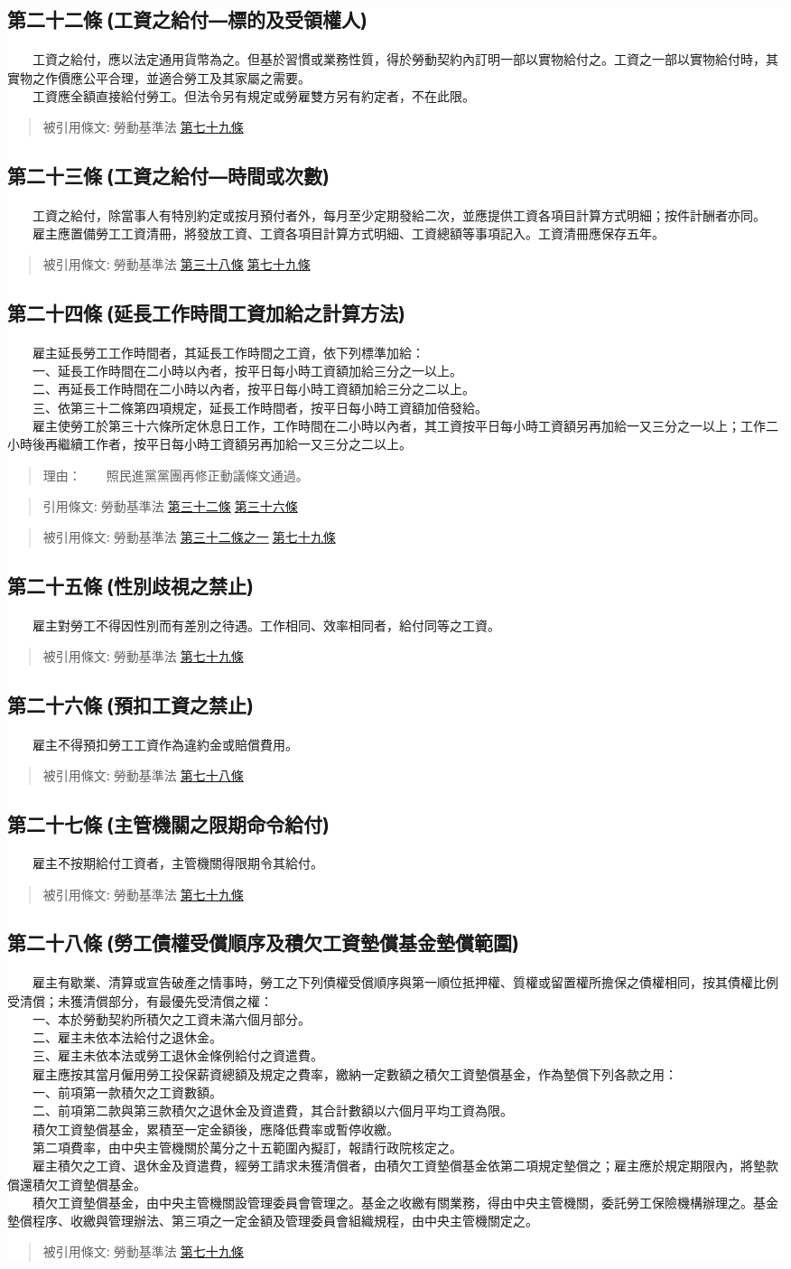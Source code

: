 

第二十二條 (工資之給付—標的及受領權人)
--------------------------------------
　　工資之給付，應以法定通用貨幣為之。但基於習慣或業務性質，得於勞動契約內訂明一部以實物給付之。工資之一部以實物給付時，其實物之作價應公平合理，並適合勞工及其家屬之需要。  
　　工資應全額直接給付勞工。但法令另有規定或勞雇雙方另有約定者，不在此限。  
> 被引用條文: 勞動基準法 [第七十九條](../../勞動人力/勞動基準/勞動基準法.md#第七十九條-罰則)



第二十三條 (工資之給付—時間或次數)
----------------------------------
　　工資之給付，除當事人有特別約定或按月預付者外，每月至少定期發給二次，並應提供工資各項目計算方式明細；按件計酬者亦同。  
　　雇主應置備勞工工資清冊，將發放工資、工資各項目計算方式明細、工資總額等事項記入。工資清冊應保存五年。  
> 被引用條文: 勞動基準法 [第三十八條](../../勞動人力/勞動基準/勞動基準法.md#第三十八條-特別休假) [第七十九條](../../勞動人力/勞動基準/勞動基準法.md#第七十九條-罰則)



第二十四條 (延長工作時間工資加給之計算方法)
-------------------------------------------
　　雇主延長勞工工作時間者，其延長工作時間之工資，依下列標準加給：  
　　一、延長工作時間在二小時以內者，按平日每小時工資額加給三分之一以上。  
　　二、再延長工作時間在二小時以內者，按平日每小時工資額加給三分之二以上。  
　　三、依第三十二條第四項規定，延長工作時間者，按平日每小時工資額加倍發給。  
　　雇主使勞工於第三十六條所定休息日工作，工作時間在二小時以內者，其工資按平日每小時工資額另再加給一又三分之一以上；工作二小時後再繼續工作者，按平日每小時工資額另再加給一又三分之二以上。  
> 理由：　　照民進黨黨團再修正動議條文通過。

> 引用條文: 勞動基準法 [第三十二條](../../勞動人力/勞動基準/勞動基準法.md#第三十二條-雇主延長工作時間之限制及程序) [第三十六條](../../勞動人力/勞動基準/勞動基準法.md#第三十六條-例假及休息日)

> 被引用條文: 勞動基準法 [第三十二條之一](../../勞動人力/勞動基準/勞動基準法.md#第三十二條之一) [第七十九條](../../勞動人力/勞動基準/勞動基準法.md#第七十九條-罰則)



第二十五條 (性別歧視之禁止)
---------------------------
　　雇主對勞工不得因性別而有差別之待遇。工作相同、效率相同者，給付同等之工資。  
> 被引用條文: 勞動基準法 [第七十九條](../../勞動人力/勞動基準/勞動基準法.md#第七十九條-罰則)



第二十六條 (預扣工資之禁止)
---------------------------
　　雇主不得預扣勞工工資作為違約金或賠償費用。  
> 被引用條文: 勞動基準法 [第七十八條](../../勞動人力/勞動基準/勞動基準法.md#第七十八條-罰則)



第二十七條 (主管機關之限期命令給付)
-----------------------------------
　　雇主不按期給付工資者，主管機關得限期令其給付。  
> 被引用條文: 勞動基準法 [第七十九條](../../勞動人力/勞動基準/勞動基準法.md#第七十九條-罰則)



第二十八條 (勞工債權受償順序及積欠工資墊償基金墊償範圍)
-------------------------------------------------------
　　雇主有歇業、清算或宣告破產之情事時，勞工之下列債權受償順序與第一順位抵押權、質權或留置權所擔保之債權相同，按其債權比例受清償；未獲清償部分，有最優先受清償之權：  
　　一、本於勞動契約所積欠之工資未滿六個月部分。  
　　二、雇主未依本法給付之退休金。  
　　三、雇主未依本法或勞工退休金條例給付之資遣費。  
　　雇主應按其當月僱用勞工投保薪資總額及規定之費率，繳納一定數額之積欠工資墊償基金，作為墊償下列各款之用：  
　　一、前項第一款積欠之工資數額。  
　　二、前項第二款與第三款積欠之退休金及資遣費，其合計數額以六個月平均工資為限。  
　　積欠工資墊償基金，累積至一定金額後，應降低費率或暫停收繳。  
　　第二項費率，由中央主管機關於萬分之十五範圍內擬訂，報請行政院核定之。  
　　雇主積欠之工資、退休金及資遣費，經勞工請求未獲清償者，由積欠工資墊償基金依第二項規定墊償之；雇主應於規定期限內，將墊款償還積欠工資墊償基金。  
　　積欠工資墊償基金，由中央主管機關設管理委員會管理之。基金之收繳有關業務，得由中央主管機關，委託勞工保險機構辦理之。基金墊償程序、收繳與管理辦法、第三項之一定金額及管理委員會組織規程，由中央主管機關定之。  
> 被引用條文: 勞動基準法 [第七十九條](../../勞動人力/勞動基準/勞動基準法.md#第七十九條-罰則)